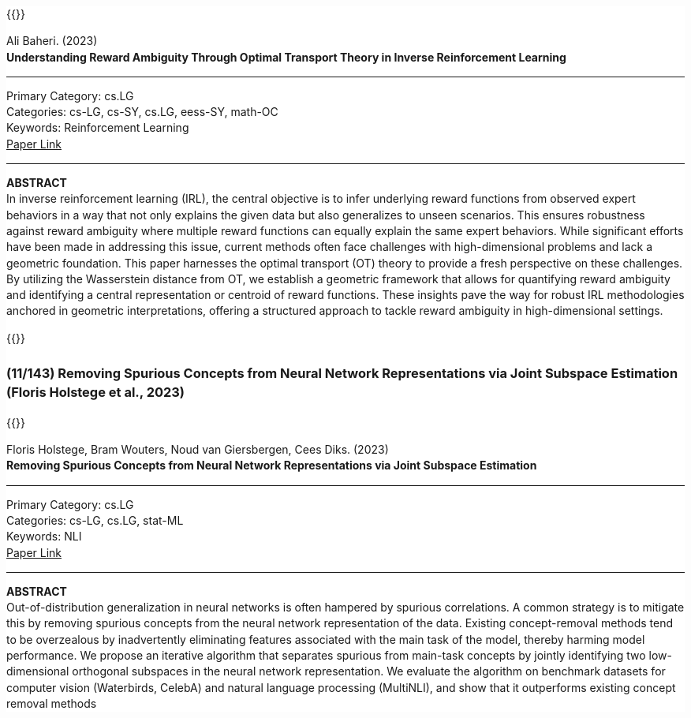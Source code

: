 {{<citation>}}

Ali Baheri. (2023)  
**Understanding Reward Ambiguity Through Optimal Transport Theory in Inverse Reinforcement Learning**  

---
Primary Category: cs.LG  
Categories: cs-LG, cs-SY, cs.LG, eess-SY, math-OC  
Keywords: Reinforcement Learning  
[Paper Link](http://arxiv.org/abs/2310.12055v1)  

---


**ABSTRACT**  
In inverse reinforcement learning (IRL), the central objective is to infer underlying reward functions from observed expert behaviors in a way that not only explains the given data but also generalizes to unseen scenarios. This ensures robustness against reward ambiguity where multiple reward functions can equally explain the same expert behaviors. While significant efforts have been made in addressing this issue, current methods often face challenges with high-dimensional problems and lack a geometric foundation. This paper harnesses the optimal transport (OT) theory to provide a fresh perspective on these challenges. By utilizing the Wasserstein distance from OT, we establish a geometric framework that allows for quantifying reward ambiguity and identifying a central representation or centroid of reward functions. These insights pave the way for robust IRL methodologies anchored in geometric interpretations, offering a structured approach to tackle reward ambiguity in high-dimensional settings.

{{</citation>}}


### (11/143) Removing Spurious Concepts from Neural Network Representations via Joint Subspace Estimation (Floris Holstege et al., 2023)

{{<citation>}}

Floris Holstege, Bram Wouters, Noud van Giersbergen, Cees Diks. (2023)  
**Removing Spurious Concepts from Neural Network Representations via Joint Subspace Estimation**  

---
Primary Category: cs.LG  
Categories: cs-LG, cs.LG, stat-ML  
Keywords: NLI  
[Paper Link](http://arxiv.org/abs/2310.11991v1)  

---


**ABSTRACT**  
Out-of-distribution generalization in neural networks is often hampered by spurious correlations. A common strategy is to mitigate this by removing spurious concepts from the neural network representation of the data. Existing concept-removal methods tend to be overzealous by inadvertently eliminating features associated with the main task of the model, thereby harming model performance. We propose an iterative algorithm that separates spurious from main-task concepts by jointly identifying two low-dimensional orthogonal subspaces in the neural network representation. We evaluate the algorithm on benchmark datasets for computer vision (Waterbirds, CelebA) and natural language processing (MultiNLI), and show that it outperforms existing concept removal methods
